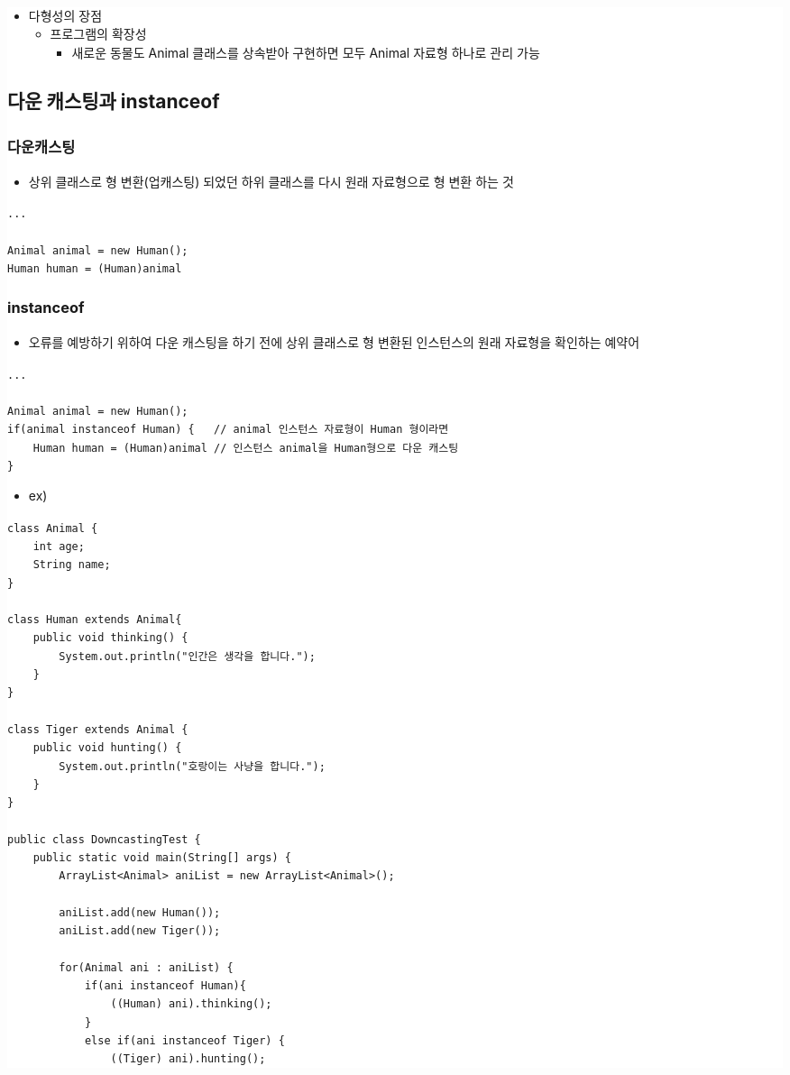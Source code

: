 - 다형성의 장점
  - 프로그램의 확장성
    - 새로운 동물도 Animal 클래스를 상속받아 구현하면 모두 Animal 자료형 하나로 관리 가능



## 다운 캐스팅과 instanceof

### 다운캐스팅

- 상위 클래스로 형 변환(업캐스팅) 되었던 하위 클래스를 다시 원래 자료형으로 형 변환 하는 것

```
...

Animal animal = new Human();
Human human = (Human)animal
```



### instanceof

- 오류를 예방하기 위하여 다운 캐스팅을 하기 전에 상위 클래스로 형 변환된 인스턴스의 원래 자료형을 확인하는 예약어

```
...

Animal animal = new Human();
if(animal instanceof Human) {	// animal 인스턴스 자료형이 Human 형이라면
	Human human = (Human)animal // 인스턴스 animal을 Human형으로 다운 캐스팅
}
```



- ex)

```
class Animal {
	int age;
	String name;
}

class Human extends Animal{
	public void thinking() {
		System.out.println("인간은 생각을 합니다.");
	}
}

class Tiger extends Animal {
	public void hunting() {
		System.out.println("호랑이는 사냥을 합니다.");
	}
}

public class DowncastingTest {
	public static void main(String[] args) {
		ArrayList<Animal> aniList = new ArrayList<Animal>();
		
		aniList.add(new Human());
		aniList.add(new Tiger());
		
		for(Animal ani : aniList) {
			if(ani instanceof Human){
				((Human) ani).thinking();
			} 
			else if(ani instanceof Tiger) {
				((Tiger) ani).hunting();
```